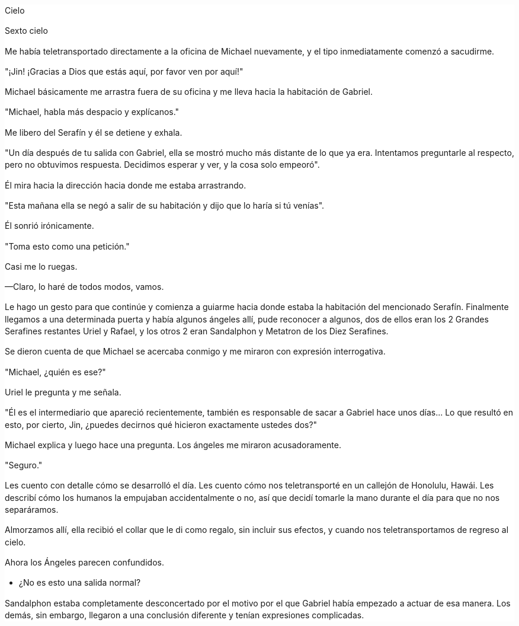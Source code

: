 
Cielo

Sexto cielo

Me había teletransportado directamente a la oficina de Michael nuevamente, y el tipo inmediatamente comenzó a sacudirme.

"¡Jin! ¡Gracias a Dios que estás aquí, por favor ven por aquí!"

Michael básicamente me arrastra fuera de su oficina y me lleva hacia la habitación de Gabriel.

"Michael, habla más despacio y explícanos."

Me libero del Serafín y él se detiene y exhala.

"Un día después de tu salida con Gabriel, ella se mostró mucho más distante de lo que ya era. Intentamos preguntarle al respecto, pero no obtuvimos respuesta. Decidimos esperar y ver, y la cosa solo empeoró".

Él mira hacia la dirección hacia donde me estaba arrastrando.

"Esta mañana ella se negó a salir de su habitación y dijo que lo haría si tú venías".

Él sonrió irónicamente.

"Toma esto como una petición."

Casi me lo ruegas.

—Claro, lo haré de todos modos, vamos.

Le hago un gesto para que continúe y comienza a guiarme hacia donde estaba la habitación del mencionado Serafín. Finalmente llegamos a una determinada puerta y había algunos ángeles allí, pude reconocer a algunos, dos de ellos eran los 2 Grandes Serafines restantes Uriel y Rafael, y los otros 2 eran Sandalphon y Metatron de los Diez Serafines.

Se dieron cuenta de que Michael se acercaba conmigo y me miraron con expresión interrogativa.

"Michael, ¿quién es ese?"

Uriel le pregunta y me señala.

"Él es el intermediario que apareció recientemente, también es responsable de sacar a Gabriel hace unos días... Lo que resultó en esto, por cierto, Jin, ¿puedes decirnos qué hicieron exactamente ustedes dos?"

Michael explica y luego hace una pregunta. Los ángeles me miraron acusadoramente.

"Seguro."

Les cuento con detalle cómo se desarrolló el día. Les cuento cómo nos teletransporté en un callejón de Honolulu, Hawái. Les describí cómo los humanos la empujaban accidentalmente o no, así que decidí tomarle la mano durante el día para que no nos separáramos.

Almorzamos allí, ella recibió el collar que le di como regalo, sin incluir sus efectos, y cuando nos teletransportamos de regreso al cielo.

Ahora los Ángeles parecen confundidos.

- ¿No es esto una salida normal?

Sandalphon estaba completamente desconcertado por el motivo por el que Gabriel había empezado a actuar de esa manera. Los demás, sin embargo, llegaron a una conclusión diferente y tenían expresiones complicadas.
